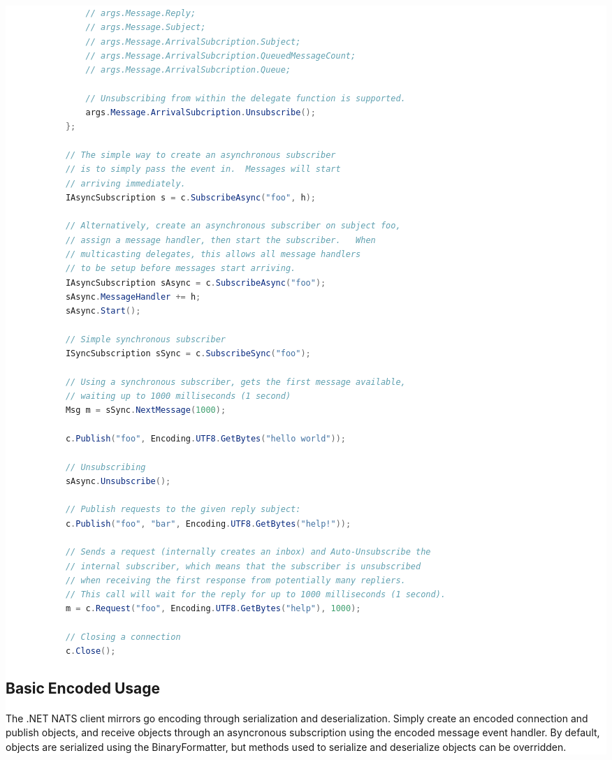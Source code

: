 ```C#
                // args.Message.Reply;
                // args.Message.Subject;
                // args.Message.ArrivalSubcription.Subject;
                // args.Message.ArrivalSubcription.QueuedMessageCount;
                // args.Message.ArrivalSubcription.Queue;

                // Unsubscribing from within the delegate function is supported.
                args.Message.ArrivalSubcription.Unsubscribe();
            };

            // The simple way to create an asynchronous subscriber
            // is to simply pass the event in.  Messages will start
            // arriving immediately.
            IAsyncSubscription s = c.SubscribeAsync("foo", h);

            // Alternatively, create an asynchronous subscriber on subject foo,
            // assign a message handler, then start the subscriber.   When
            // multicasting delegates, this allows all message handlers
            // to be setup before messages start arriving.
            IAsyncSubscription sAsync = c.SubscribeAsync("foo");
            sAsync.MessageHandler += h;
            sAsync.Start();

            // Simple synchronous subscriber
            ISyncSubscription sSync = c.SubscribeSync("foo");

            // Using a synchronous subscriber, gets the first message available,
            // waiting up to 1000 milliseconds (1 second)
            Msg m = sSync.NextMessage(1000);

            c.Publish("foo", Encoding.UTF8.GetBytes("hello world"));

            // Unsubscribing
            sAsync.Unsubscribe();

            // Publish requests to the given reply subject:
            c.Publish("foo", "bar", Encoding.UTF8.GetBytes("help!"));

            // Sends a request (internally creates an inbox) and Auto-Unsubscribe the
            // internal subscriber, which means that the subscriber is unsubscribed
            // when receiving the first response from potentially many repliers.
            // This call will wait for the reply for up to 1000 milliseconds (1 second).
            m = c.Request("foo", Encoding.UTF8.GetBytes("help"), 1000);

            // Closing a connection
            c.Close();
```
## Basic Encoded Usage
The .NET NATS client mirrors go encoding through serialization and
deserialization.  Simply create an encoded connection and publish
objects, and receive objects through an asyncronous subscription using
the encoded message event handler.  By default, objects are serialized
using the BinaryFormatter, but methods used to serialize and deserialize
objects can be overridden.
